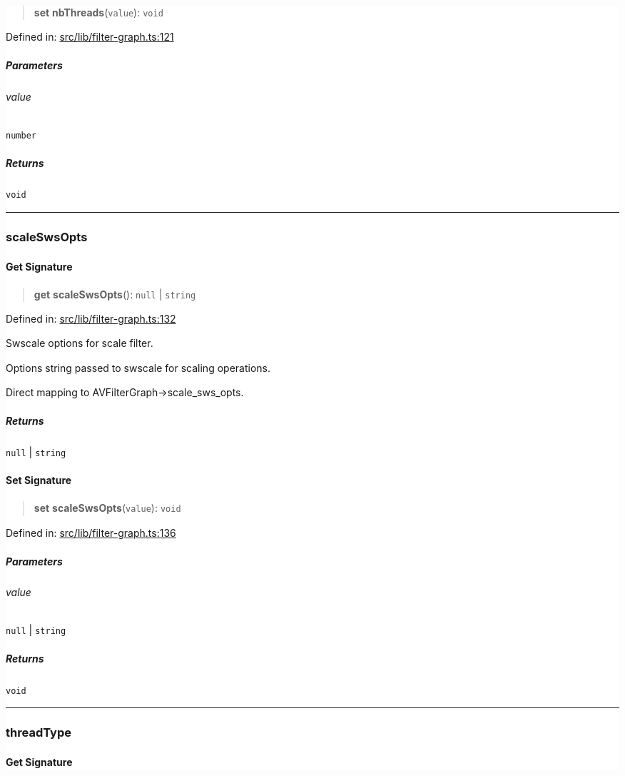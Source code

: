 > **set** **nbThreads**(`value`): `void`

Defined in: [src/lib/filter-graph.ts:121](https://github.com/seydx/av/blob/f8631fc881b394300b1479f511d55cf1c370a87f/src/lib/filter-graph.ts#L121)

##### Parameters

###### value

`number`

##### Returns

`void`

***

### scaleSwsOpts

#### Get Signature

> **get** **scaleSwsOpts**(): `null` \| `string`

Defined in: [src/lib/filter-graph.ts:132](https://github.com/seydx/av/blob/f8631fc881b394300b1479f511d55cf1c370a87f/src/lib/filter-graph.ts#L132)

Swscale options for scale filter.

Options string passed to swscale for scaling operations.

Direct mapping to AVFilterGraph->scale_sws_opts.

##### Returns

`null` \| `string`

#### Set Signature

> **set** **scaleSwsOpts**(`value`): `void`

Defined in: [src/lib/filter-graph.ts:136](https://github.com/seydx/av/blob/f8631fc881b394300b1479f511d55cf1c370a87f/src/lib/filter-graph.ts#L136)

##### Parameters

###### value

`null` | `string`

##### Returns

`void`

***

### threadType

#### Get Signature
